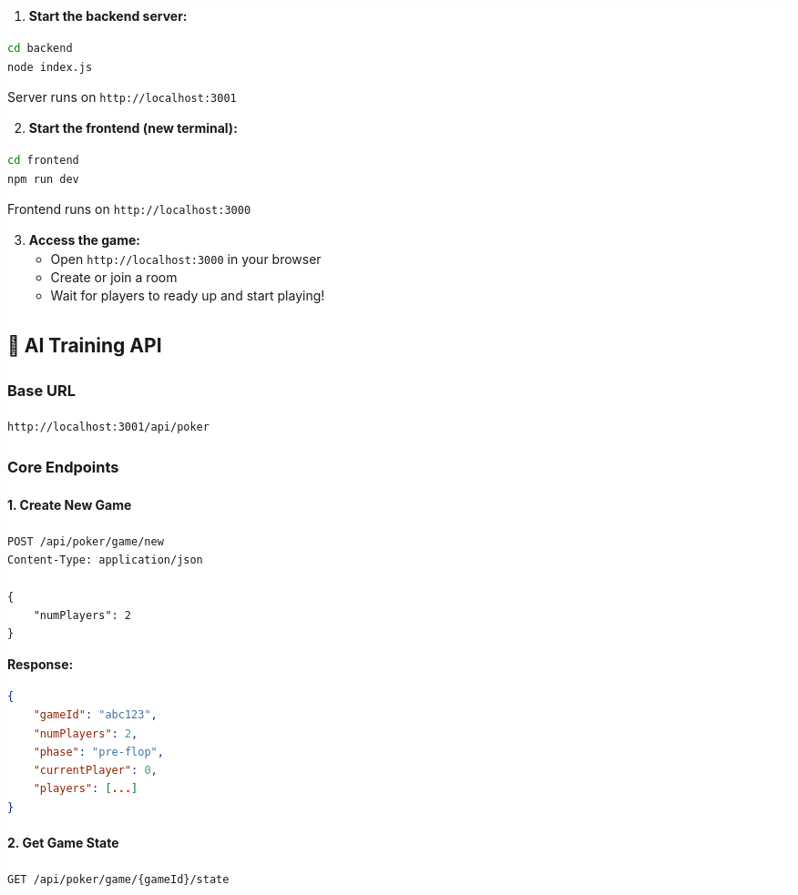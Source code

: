 1. **Start the backend server:**
```bash
cd backend
node index.js
```
Server runs on `http://localhost:3001`

2. **Start the frontend (new terminal):**
```bash
cd frontend
npm run dev
```
Frontend runs on `http://localhost:3000`

3. **Access the game:**
   - Open `http://localhost:3000` in your browser
   - Create or join a room
   - Wait for players to ready up and start playing!

## 🤖 AI Training API

### Base URL
```
http://localhost:3001/api/poker
```

### Core Endpoints

#### 1. Create New Game
```http
POST /api/poker/game/new
Content-Type: application/json

{
    "numPlayers": 2
}
```

**Response:**
```json
{
    "gameId": "abc123",
    "numPlayers": 2,
    "phase": "pre-flop",
    "currentPlayer": 0,
    "players": [...]
}
```

#### 2. Get Game State
```http
GET /api/poker/game/{gameId}/state
```
